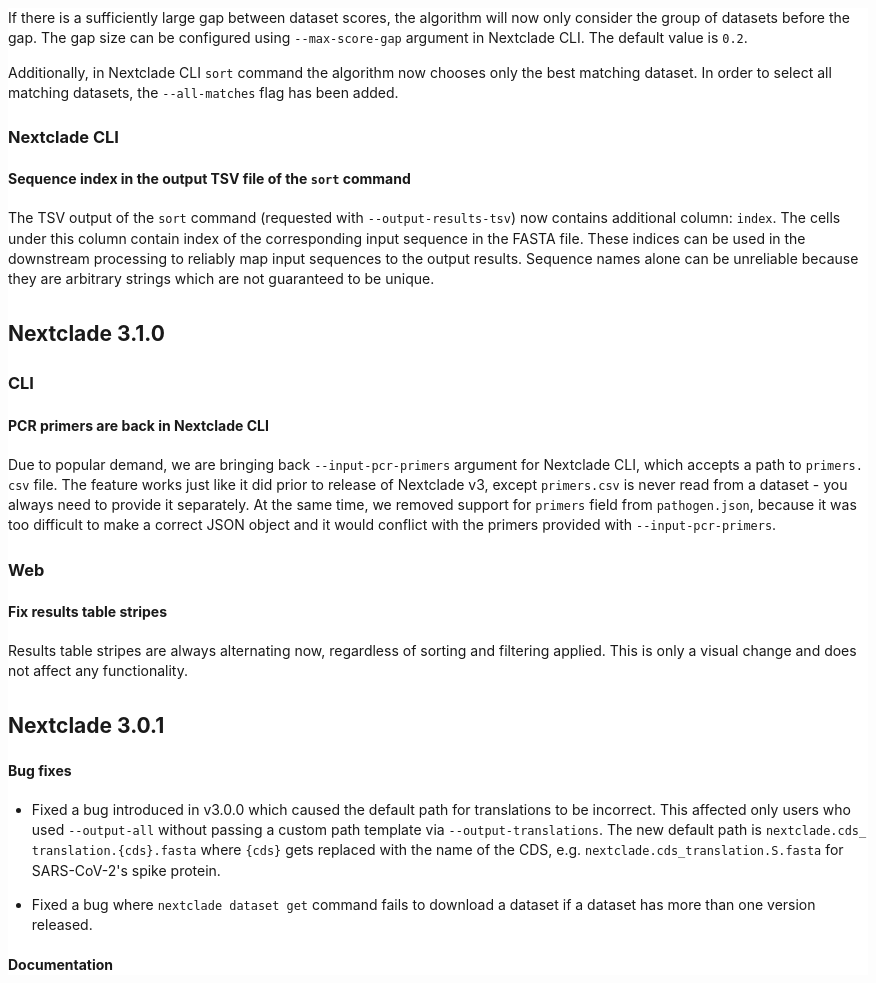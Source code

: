 If there is a sufficiently large gap between dataset scores, the algorithm will now only consider the group of datasets before the gap. The gap size can be configured using `--max-score-gap` argument in Nextclade CLI. The default value is `0.2`.

Additionally, in Nextclade CLI `sort` command the algorithm now chooses only the best matching dataset. In order to select all matching datasets, the `--all-matches` flag has been added.

### Nextclade CLI

#### Sequence index in the output TSV file of the `sort` command

The TSV output of the `sort` command (requested with `--output-results-tsv`) now contains additional column: `index`. The cells under this column contain index of the corresponding input sequence in the FASTA file. These indices can be used in the downstream processing to reliably map input sequences to the output results. Sequence names alone can be unreliable because they are arbitrary strings which are not guaranteed to be unique.

## Nextclade 3.1.0

### CLI

#### PCR primers are back in Nextclade CLI

Due to popular demand, we are bringing back `--input-pcr-primers` argument for Nextclade CLI, which accepts a path to `primers.csv` file. The feature works just like it did prior to release of Nextclade v3, except `primers.csv` is never read from a dataset - you always need to provide it separately. At the same time, we removed support for `primers` field from `pathogen.json`, because it was too difficult to make a correct JSON object and it would conflict with the primers provided with `--input-pcr-primers`.

### Web

#### Fix results table stripes

Results table stripes are always alternating now, regardless of sorting and filtering applied. This is only a visual change and does not affect any functionality.

## Nextclade 3.0.1

#### Bug fixes

- Fixed a bug introduced in v3.0.0 which caused the default path for translations to be incorrect. This affected only users who used `--output-all` without passing a custom path template via `--output-translations`. The new default path is `nextclade.cds_translation.{cds}.fasta` where `{cds}` gets replaced with the name of the CDS, e.g. `nextclade.cds_translation.S.fasta` for SARS-CoV-2's spike protein.

- Fixed a bug where `nextclade dataset get` command fails to download a dataset if a dataset has more than one version released.

#### Documentation
